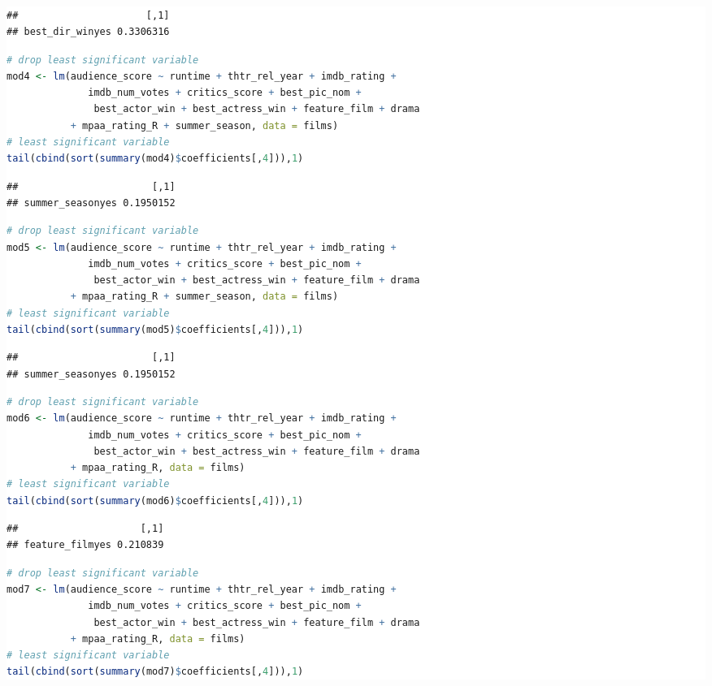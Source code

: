```
##                      [,1]
## best_dir_winyes 0.3306316
```

```r
# drop least significant variable
mod4 <- lm(audience_score ~ runtime + thtr_rel_year + imdb_rating +
              imdb_num_votes + critics_score + best_pic_nom +
               best_actor_win + best_actress_win + feature_film + drama
           + mpaa_rating_R + summer_season, data = films)
# least significant variable
tail(cbind(sort(summary(mod4)$coefficients[,4])),1)
```

```
##                       [,1]
## summer_seasonyes 0.1950152
```

```r
# drop least significant variable
mod5 <- lm(audience_score ~ runtime + thtr_rel_year + imdb_rating +
              imdb_num_votes + critics_score + best_pic_nom +
               best_actor_win + best_actress_win + feature_film + drama
           + mpaa_rating_R + summer_season, data = films)
# least significant variable
tail(cbind(sort(summary(mod5)$coefficients[,4])),1)
```

```
##                       [,1]
## summer_seasonyes 0.1950152
```

```r
# drop least significant variable
mod6 <- lm(audience_score ~ runtime + thtr_rel_year + imdb_rating +
              imdb_num_votes + critics_score + best_pic_nom +
               best_actor_win + best_actress_win + feature_film + drama
           + mpaa_rating_R, data = films)
# least significant variable
tail(cbind(sort(summary(mod6)$coefficients[,4])),1)
```

```
##                     [,1]
## feature_filmyes 0.210839
```

```r
# drop least significant variable
mod7 <- lm(audience_score ~ runtime + thtr_rel_year + imdb_rating +
              imdb_num_votes + critics_score + best_pic_nom +
               best_actor_win + best_actress_win + feature_film + drama
           + mpaa_rating_R, data = films)
# least significant variable
tail(cbind(sort(summary(mod7)$coefficients[,4])),1)
```
